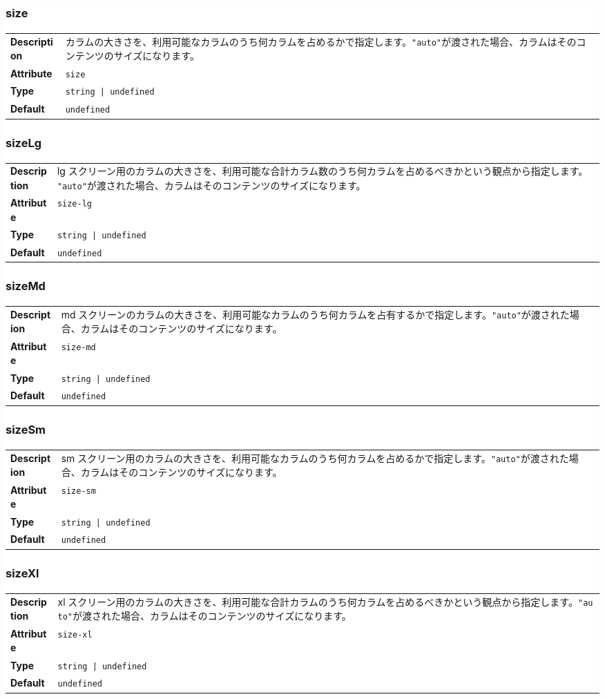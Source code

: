 ### size

|                 |                                                                                                                                            |
| --------------- | ------------------------------------------------------------------------------------------------------------------------------------------ |
| **Description** | カラムの大きさを、利用可能なカラムのうち何カラムを占めるかで指定します。`"auto"`が渡された場合、カラムはそのコンテンツのサイズになります。 |
| **Attribute**   | `size`                                                                                                                                     |
| **Type**        | `string \| undefined`                                                                                                                      |
| **Default**     | `undefined`                                                                                                                                |

### sizeLg

|                 |                                                                                                                                                                                    |
| --------------- | ---------------------------------------------------------------------------------------------------------------------------------------------------------------------------------- |
| **Description** | lg スクリーン用のカラムの大きさを、利用可能な合計カラム数のうち何カラムを占めるべきかという観点から指定します。 `"auto"`が渡された場合、カラムはそのコンテンツのサイズになります。 |
| **Attribute**   | `size-lg`                                                                                                                                                                          |
| **Type**        | `string \| undefined`                                                                                                                                                              |
| **Default**     | `undefined`                                                                                                                                                                        |

### sizeMd

|                 |                                                                                                                                                             |
| --------------- | ----------------------------------------------------------------------------------------------------------------------------------------------------------- |
| **Description** | md スクリーンのカラムの大きさを、利用可能なカラムのうち何カラムを占有するかで指定します。`"auto"`が渡された場合、カラムはそのコンテンツのサイズになります。 |
| **Attribute**   | `size-md`                                                                                                                                                   |
| **Type**        | `string \| undefined`                                                                                                                                       |
| **Default**     | `undefined`                                                                                                                                                 |

### sizeSm

|                 |                                                                                                                                                             |
| --------------- | ----------------------------------------------------------------------------------------------------------------------------------------------------------- |
| **Description** | sm スクリーン用のカラムの大きさを、利用可能なカラムのうち何カラムを占めるかで指定します。`"auto"`が渡された場合、カラムはそのコンテンツのサイズになります。 |
| **Attribute**   | `size-sm`                                                                                                                                                   |
| **Type**        | `string \| undefined`                                                                                                                                       |
| **Default**     | `undefined`                                                                                                                                                 |

### sizeXl

|                 |                                                                                                                                                                                 |
| --------------- | ------------------------------------------------------------------------------------------------------------------------------------------------------------------------------- |
| **Description** | xl スクリーン用のカラムの大きさを、利用可能な合計カラムのうち何カラムを占めるべきかという観点から指定します。`"auto"`が渡された場合、カラムはそのコンテンツのサイズになります。 |
| **Attribute**   | `size-xl`                                                                                                                                                                       |
| **Type**        | `string \| undefined`                                                                                                                                                           |
| **Default**     | `undefined`                                                                                                                                                                     |
